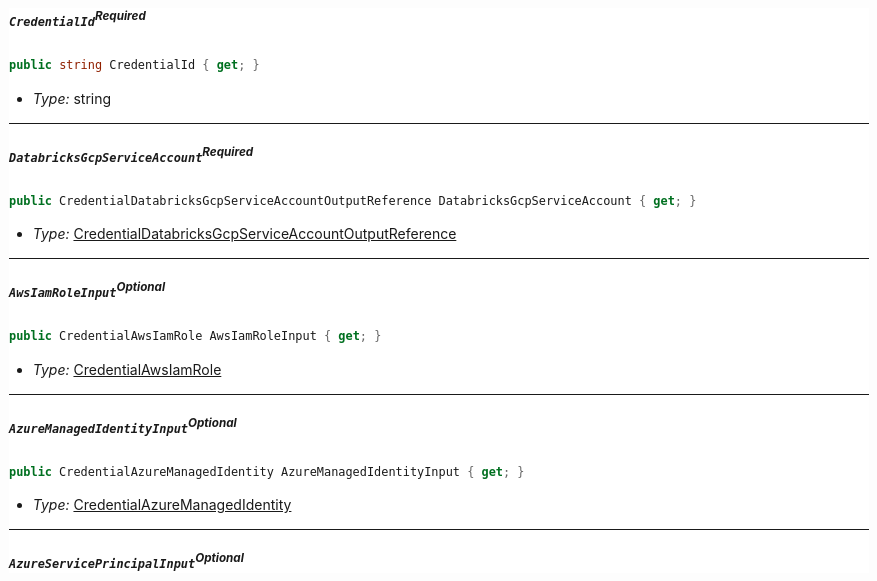 ##### `CredentialId`<sup>Required</sup> <a name="CredentialId" id="@cdktf/provider-databricks.credential.Credential.property.credentialId"></a>

```csharp
public string CredentialId { get; }
```

- *Type:* string

---

##### `DatabricksGcpServiceAccount`<sup>Required</sup> <a name="DatabricksGcpServiceAccount" id="@cdktf/provider-databricks.credential.Credential.property.databricksGcpServiceAccount"></a>

```csharp
public CredentialDatabricksGcpServiceAccountOutputReference DatabricksGcpServiceAccount { get; }
```

- *Type:* <a href="#@cdktf/provider-databricks.credential.CredentialDatabricksGcpServiceAccountOutputReference">CredentialDatabricksGcpServiceAccountOutputReference</a>

---

##### `AwsIamRoleInput`<sup>Optional</sup> <a name="AwsIamRoleInput" id="@cdktf/provider-databricks.credential.Credential.property.awsIamRoleInput"></a>

```csharp
public CredentialAwsIamRole AwsIamRoleInput { get; }
```

- *Type:* <a href="#@cdktf/provider-databricks.credential.CredentialAwsIamRole">CredentialAwsIamRole</a>

---

##### `AzureManagedIdentityInput`<sup>Optional</sup> <a name="AzureManagedIdentityInput" id="@cdktf/provider-databricks.credential.Credential.property.azureManagedIdentityInput"></a>

```csharp
public CredentialAzureManagedIdentity AzureManagedIdentityInput { get; }
```

- *Type:* <a href="#@cdktf/provider-databricks.credential.CredentialAzureManagedIdentity">CredentialAzureManagedIdentity</a>

---

##### `AzureServicePrincipalInput`<sup>Optional</sup> <a name="AzureServicePrincipalInput" id="@cdktf/provider-databricks.credential.Credential.property.azureServicePrincipalInput"></a>
